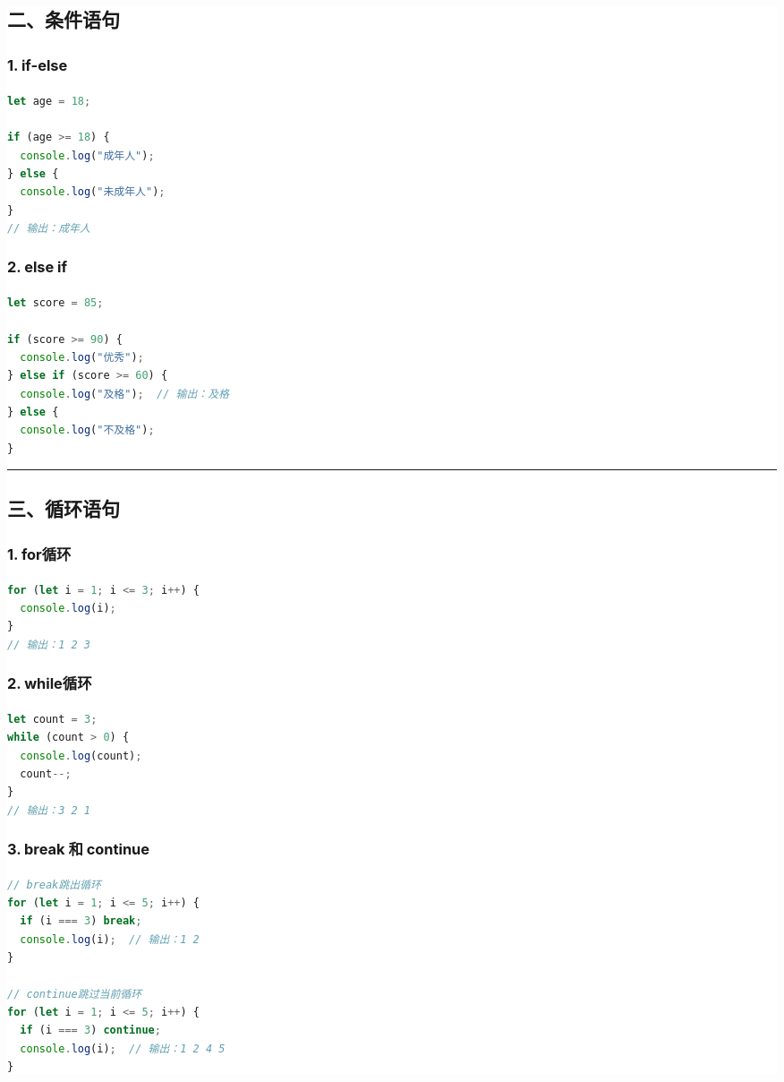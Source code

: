 
## 二、条件语句

### 1. if-else
```javascript
let age = 18;

if (age >= 18) {
  console.log("成年人");
} else {
  console.log("未成年人");
}
// 输出：成年人
```

### 2. else if
```javascript
let score = 85;

if (score >= 90) {
  console.log("优秀");
} else if (score >= 60) {
  console.log("及格");  // 输出：及格
} else {
  console.log("不及格");
}
```

---

## 三、循环语句

### 1. for循环
```javascript
for (let i = 1; i <= 3; i++) {
  console.log(i); 
}
// 输出：1 2 3
```

### 2. while循环
```javascript
let count = 3;
while (count > 0) {
  console.log(count);
  count--;
}
// 输出：3 2 1
```

### 3. break 和 continue
```javascript
// break跳出循环
for (let i = 1; i <= 5; i++) {
  if (i === 3) break;
  console.log(i);  // 输出：1 2
}

// continue跳过当前循环
for (let i = 1; i <= 5; i++) {
  if (i === 3) continue;
  console.log(i);  // 输出：1 2 4 5
}
```